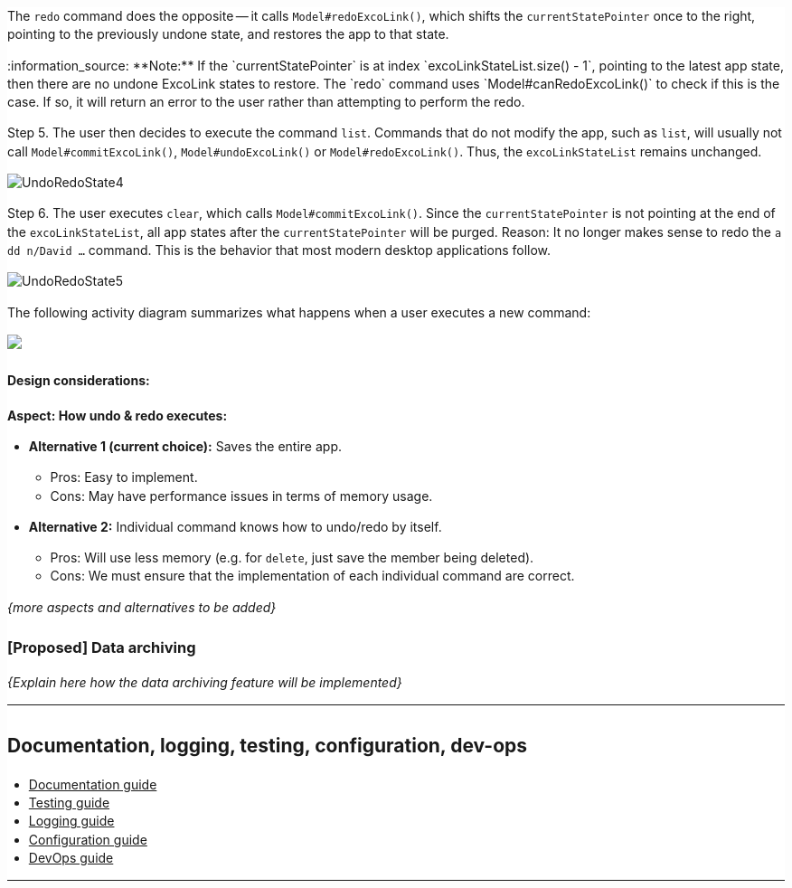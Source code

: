 The `redo` command does the opposite — it calls `Model#redoExcoLink()`, which shifts the `currentStatePointer` once to the right, pointing to the previously undone state, and restores the app to that state.

<div markdown="span" class="alert alert-info">:information_source: **Note:** If the `currentStatePointer` is at index `excoLinkStateList.size() - 1`, pointing to the latest app state, then there are no undone ExcoLink states to restore. The `redo` command uses `Model#canRedoExcoLink()` to check if this is the case. If so, it will return an error to the user rather than attempting to perform the redo.

</div>

Step 5. The user then decides to execute the command `list`. Commands that do not modify the app, such as `list`, will usually not call `Model#commitExcoLink()`, `Model#undoExcoLink()` or `Model#redoExcoLink()`. Thus, the `excoLinkStateList` remains unchanged.

![UndoRedoState4](images/UndoRedoState4.png)

Step 6. The user executes `clear`, which calls `Model#commitExcoLink()`. Since the `currentStatePointer` is not pointing at the end of the `excoLinkStateList`, all app states after the `currentStatePointer` will be purged. Reason: It no longer makes sense to redo the `add n/David …​` command. This is the behavior that most modern desktop applications follow.

![UndoRedoState5](images/UndoRedoState5.png)

The following activity diagram summarizes what happens when a user executes a new command:

<img src="images/CommitActivityDiagram.png" width="250" />

#### Design considerations:

**Aspect: How undo & redo executes:**

- **Alternative 1 (current choice):** Saves the entire app.

  - Pros: Easy to implement.
  - Cons: May have performance issues in terms of memory usage.

- **Alternative 2:** Individual command knows how to undo/redo by
  itself.
  - Pros: Will use less memory (e.g. for `delete`, just save the member being deleted).
  - Cons: We must ensure that the implementation of each individual command are correct.

_{more aspects and alternatives to be added}_

### \[Proposed\] Data archiving

_{Explain here how the data archiving feature will be implemented}_

---

## **Documentation, logging, testing, configuration, dev-ops**

- [Documentation guide](Documentation.md)
- [Testing guide](Testing.md)
- [Logging guide](Logging.md)
- [Configuration guide](Configuration.md)
- [DevOps guide](DevOps.md)

---